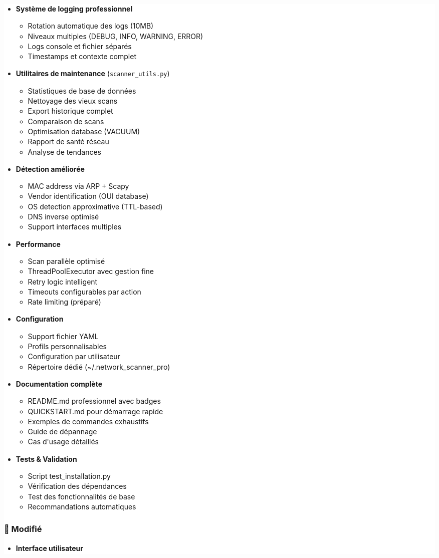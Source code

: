 - **Système de logging professionnel**

  - Rotation automatique des logs (10MB)
  - Niveaux multiples (DEBUG, INFO, WARNING, ERROR)
  - Logs console et fichier séparés
  - Timestamps et contexte complet

- **Utilitaires de maintenance** (`scanner_utils.py`)

  - Statistiques de base de données
  - Nettoyage des vieux scans
  - Export historique complet
  - Comparaison de scans
  - Optimisation database (VACUUM)
  - Rapport de santé réseau
  - Analyse de tendances

- **Détection améliorée**

  - MAC address via ARP + Scapy
  - Vendor identification (OUI database)
  - OS detection approximative (TTL-based)
  - DNS inverse optimisé
  - Support interfaces multiples

- **Performance**

  - Scan parallèle optimisé
  - ThreadPoolExecutor avec gestion fine
  - Retry logic intelligent
  - Timeouts configurables par action
  - Rate limiting (préparé)

- **Configuration**

  - Support fichier YAML
  - Profils personnalisables
  - Configuration par utilisateur
  - Répertoire dédié (~/.network_scanner_pro)

- **Documentation complète**

  - README.md professionnel avec badges
  - QUICKSTART.md pour démarrage rapide
  - Exemples de commandes exhaustifs
  - Guide de dépannage
  - Cas d'usage détaillés

- **Tests & Validation**
  - Script test_installation.py
  - Vérification des dépendances
  - Test des fonctionnalités de base
  - Recommandations automatiques

### 🔧 Modifié

- **Interface utilisateur**
